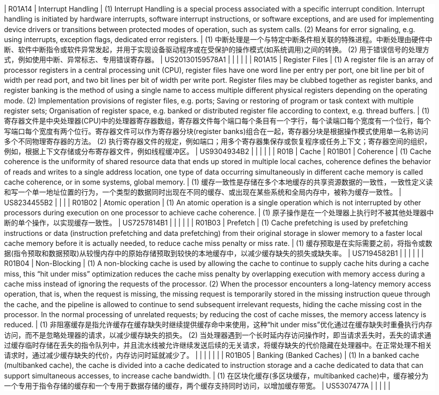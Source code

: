 | R01A14   | Interrupt  Handling         | (1)  Interrupt Handling is a special process associated with a specific interrupt  condition. Interrupt handling is initiated by hardware interrupts, software  interrupt instructions, or software exceptions, and are used for implementing  device drivers or transitions between protected modes of operation, such as  system calls.      (2) Means for error signaling, e.g. using interrupts, exception flags,  dedicated error registers. | (1)  中断处理是一个与特定中断条件相关联的特殊进程。中断处理由硬件中断、软件中断指令或软件异常发起，并用于实现设备驱动程序或在受保护的操作模式(如系统调用)之间的转换。     (2) 用于错误信号的处理方式，例如使用中断、异常标志、专用错误寄存器。 | US20130159578A1                                              |                                                              |                                                              |                                                              |              |
| R01A15   | Register  Files             | (1)  A register file is an array of processor registers in a central processing  unit (CPU), register files have one word line per entry per port, one bit  line per bit of width per read port, and two bit lines per bit of width per  write port. Register files may be clubbed together as register banks, and  register banking is the method of using a single name to access multiple  different physical registers depending on the operating mode.     (2) Implementation provisions of register files, e.g. ports; Saving or  restoring of program or task context with multiple register sets;  Organisation of register space, e.g. banked or distributed register file  according to context, e.g. thread buffers. | (1)  寄存器文件是中央处理器(CPU)中的处理器寄存器数组，寄存器文件每个端口每个条目有一个字行，每个读端口每个宽度有一个位行，每个写端口每个宽度有两个位行。寄存器文件可以作为寄存器分块(register  banks)组合在一起，寄存器分块是根据操作模式使用单一名称访问多个不同物理寄存器的方法。     (2)  执行寄存器文件的规定，例如端口；用多个寄存器集保存或恢复程序或任务上下文；寄存器空间的组织，例如，根据上下文存储或分布寄存器文件，例如线程缓冲区。 | US9304934B2                                                  |                                                              |                                                              |                                                              |              |
| R01B     | Cache                       | R01B01                                                       | Coherence                                                    | (1)  Cache coherence is the uniformity of shared resource data that ends up stored  in multiple local caches, coherence defines the behavior of reads and writes  to a single address location, one type of data occurring simultaneously in  different cache memory is called cache coherence, or in some systems, global  memory. | (1)  缓存一致性是存储在多个本地缓存的共享资源数据的一致性，一致性定义读和写一个单一地址位置的行为，一个类型的数据同时出现在不同的缓存、或出现在某些系统和全局内存中，被称为缓存一致性。 | US8234455B2                                                  |                                                              |              |
| R01B02   | Atomic  operation           | (1)  An atomic operation is a single operation which is not interrupted by other  processors during execution on one processor to achieve cache coherence. | (1)  原子操作是在一个处理器上执行时不被其他处理器中断的单个操作，以实现缓存一致性。 | US7257814B1                                                  |                                                              |                                                              |                                                              |              |
| R01B03   | Prefetch                    | (1)  Cache prefetching is used by prefetching instructions or data (instruction  prefetching and data prefetching) from their original storage in slower  memory to a faster local cache memory before it is actually needed, to reduce  cache miss penalty or miss rate. | (1)  缓存预取是在实际需要之前，将指令或数据(指令预取和数据预取)从较慢内存中的原始存储预取到较快的本地缓存中，以减少缓存缺失的损失或缺失率。 | US7194582B1                                                  |                                                              |                                                              |                                                              |              |
| R01B04   | Non-Blocking                | (1)  A non-blocking cache is used by allowing the cache to continue to supply  cache hits during a cache miss, this “hit under miss” optimization reduces  the cache miss penalty by overlapping execution with memory access during a  cache miss instead of ignoring the requests of the processor.     (2) When the processor encounters a long-latency memory access operation,  that is, when the request is missing, the missing request is temporarily  stored in the missing instruction queue through the cache, and the pipeline  is allowed to continue to send subsequent irrelevant requests, hiding the  cache missing cost in the processor. In the normal processing of unrelated  requests; by reducing the cost of cache misses, the memory access latency is  reduced. | (1)  非阻塞缓存是指允许缓存在缓存缺失时继续提供缓存命中来使用，这种“hit under  miss”优化通过在缓存缺失时重叠执行内存访问，而不是忽略处理器的请求，以减少缓存缺失的损失。     (2)  当处理器遇到一个长时延内存访问操作时，即当请求丢失时，丢失的请求通过缓存临时存储在丢失的指令队列中，并且流水线被允许继续发送后续的无关请求，将缓存缺失的代价隐藏在处理器中。在正常处理不相关请求时，通过减少缓存缺失的代价，内存访问时延就减少了。 |                                                              |                                                              |                                                              |                                                              |              |
| R01B05   | Banking  (Banked Caches)    | (1)  In a banked cache (multibanked cache), the cache is divided into a cache  dedicated to instruction storage and a cache dedicated to data that can  support simultaneous accesses, to increase cache bandwidth. | (1)  在区块化缓存(多区块缓存，multibanked  cache)中，缓存被分为一个专用于指令存储的缓存和一个专用于数据存储的缓存，两个缓存支持同时访问，以增加缓存带宽。 | US5307477A                                                   |                                                              |                                                              |                                                              |              |
